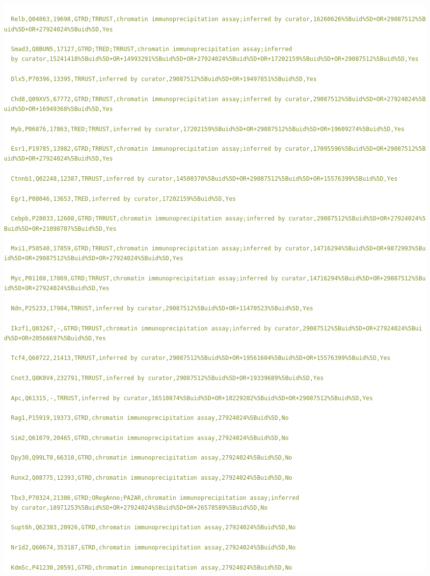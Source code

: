 ```yaml

  Relb,Q04863,19698,GTRD;TRRUST,chromatin immunoprecipitation assay;inferred by curator,16260626%5Buid%5D+OR+29087512%5Buid%5D+OR+27924024%5Buid%5D,Yes

  Smad3,Q8BUN5,17127,GTRD;TRED;TRRUST,chromatin immunoprecipitation assay;inferred
  by curator,15241418%5Buid%5D+OR+14993291%5Buid%5D+OR+27924024%5Buid%5D+OR+17202159%5Buid%5D+OR+29087512%5Buid%5D,Yes

  Dlx5,P70396,13395,TRRUST,inferred by curator,29087512%5Buid%5D+OR+19497851%5Buid%5D,Yes

  Chd8,Q09XV5,67772,GTRD;TRRUST,chromatin immunoprecipitation assay;inferred by curator,29087512%5Buid%5D+OR+27924024%5Buid%5D+OR+16949368%5Buid%5D,Yes

  Myb,P06876,17863,TRED;TRRUST,inferred by curator,17202159%5Buid%5D+OR+29087512%5Buid%5D+OR+19609274%5Buid%5D,Yes

  Esr1,P19785,13982,GTRD;TRRUST,chromatin immunoprecipitation assay;inferred by curator,17095596%5Buid%5D+OR+29087512%5Buid%5D+OR+27924024%5Buid%5D,Yes

  Ctnnb1,Q02248,12387,TRRUST,inferred by curator,14500370%5Buid%5D+OR+29087512%5Buid%5D+OR+15576399%5Buid%5D,Yes

  Egr1,P08046,13653,TRED,inferred by curator,17202159%5Buid%5D,Yes

  Cebpb,P28033,12608,GTRD;TRRUST,chromatin immunoprecipitation assay;inferred by curator,29087512%5Buid%5D+OR+27924024%5Buid%5D+OR+21098707%5Buid%5D,Yes

  Mxi1,P50540,17859,GTRD;TRRUST,chromatin immunoprecipitation assay;inferred by curator,14716294%5Buid%5D+OR+9872993%5Buid%5D+OR+29087512%5Buid%5D+OR+27924024%5Buid%5D,Yes

  Myc,P01108,17869,GTRD;TRRUST,chromatin immunoprecipitation assay;inferred by curator,14716294%5Buid%5D+OR+29087512%5Buid%5D+OR+27924024%5Buid%5D,Yes

  Ndn,P25233,17984,TRRUST,inferred by curator,29087512%5Buid%5D+OR+11470523%5Buid%5D,Yes

  Ikzf1,Q03267,-,GTRD;TRRUST,chromatin immunoprecipitation assay;inferred by curator,29087512%5Buid%5D+OR+27924024%5Buid%5D+OR+20566697%5Buid%5D,Yes

  Tcf4,Q60722,21413,TRRUST,inferred by curator,29087512%5Buid%5D+OR+19561604%5Buid%5D+OR+15576399%5Buid%5D,Yes

  Cnot3,Q8K0V4,232791,TRRUST,inferred by curator,29087512%5Buid%5D+OR+19339689%5Buid%5D,Yes

  Apc,Q61315,-,TRRUST,inferred by curator,16510874%5Buid%5D+OR+10229202%5Buid%5D+OR+29087512%5Buid%5D,Yes

  Rag1,P15919,19373,GTRD,chromatin immunoprecipitation assay,27924024%5Buid%5D,No

  Sim2,Q61079,20465,GTRD,chromatin immunoprecipitation assay,27924024%5Buid%5D,No

  Dpy30,Q99LT0,66310,GTRD,chromatin immunoprecipitation assay,27924024%5Buid%5D,No

  Runx2,Q08775,12393,GTRD,chromatin immunoprecipitation assay,27924024%5Buid%5D,No

  Tbx3,P70324,21386,GTRD;ORegAnno;PAZAR,chromatin immunoprecipitation assay;inferred
  by curator,18971253%5Buid%5D+OR+27924024%5Buid%5D+OR+26578589%5Buid%5D,No

  Supt6h,Q62383,20926,GTRD,chromatin immunoprecipitation assay,27924024%5Buid%5D,No

  Nr1d2,Q60674,353187,GTRD,chromatin immunoprecipitation assay,27924024%5Buid%5D,No

  Kdm5c,P41230,20591,GTRD,chromatin immunoprecipitation assay,27924024%5Buid%5D,No

```